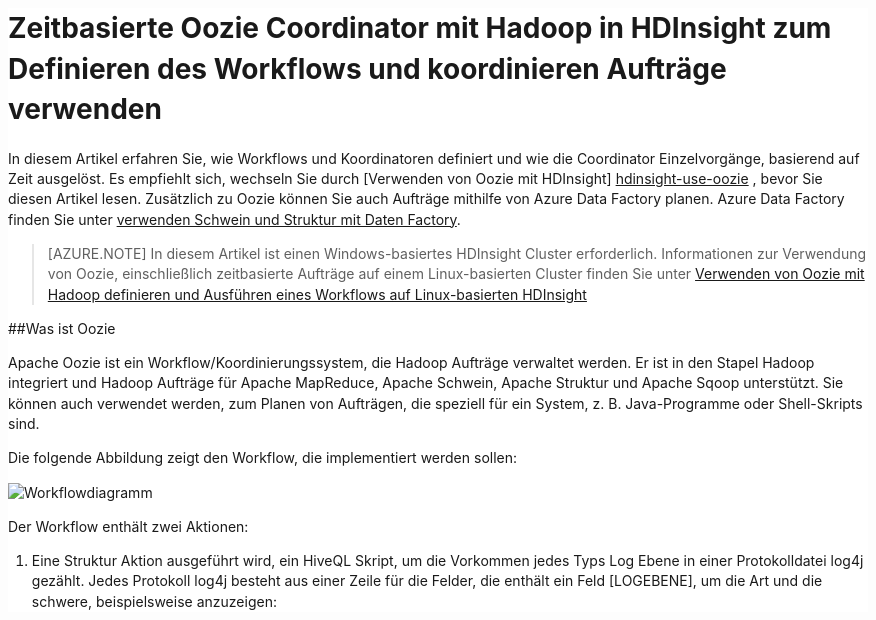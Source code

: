 <properties
    pageTitle="Verwenden Sie zeitbasierte Hadoop Oozie Coordinator in HDInsight | Microsoft Azure"
    description="Verwenden Sie zeitbasierte Hadoop Oozie Coordinator in HDInsight, einen big Data Service ein. Erfahren Sie, wie Oozie Workflows und Koordinatoren zu definieren, und übermitteln Sie Aufträge."
    services="hdinsight"
    documentationCenter=""
    tags="azure-portal"
    authors="mumian"
    manager="jhubbard"
    editor="cgronlun"/>

<tags
    ms.service="hdinsight"
    ms.workload="big-data"
    ms.tgt_pltfrm="na"
    ms.devlang="na"
    ms.topic="article"
    ms.date="07/25/2016"
    ms.author="jgao"/>


# <a name="use-time-based-oozie-coordinator-with-hadoop-in-hdinsight-to-define-workflows-and-coordinate-jobs"></a>Zeitbasierte Oozie Coordinator mit Hadoop in HDInsight zum Definieren des Workflows und koordinieren Aufträge verwenden

In diesem Artikel erfahren Sie, wie Workflows und Koordinatoren definiert und wie die Coordinator Einzelvorgänge, basierend auf Zeit ausgelöst. Es empfiehlt sich, wechseln Sie durch [Verwenden von Oozie mit HDInsight] [ hdinsight-use-oozie] , bevor Sie diesen Artikel lesen. Zusätzlich zu Oozie können Sie auch Aufträge mithilfe von Azure Data Factory planen. Azure Data Factory finden Sie unter [verwenden Schwein und Struktur mit Daten Factory](../data-factory/data-factory-data-transformation-activities.md).

> [AZURE.NOTE] In diesem Artikel ist einen Windows-basiertes HDInsight Cluster erforderlich. Informationen zur Verwendung von Oozie, einschließlich zeitbasierte Aufträge auf einem Linux-basierten Cluster finden Sie unter [Verwenden von Oozie mit Hadoop definieren und Ausführen eines Workflows auf Linux-basierten HDInsight](hdinsight-use-oozie-linux-mac.md)

##<a name="what-is-oozie"></a>Was ist Oozie

Apache Oozie ist ein Workflow/Koordinierungssystem, die Hadoop Aufträge verwaltet werden. Er ist in den Stapel Hadoop integriert und Hadoop Aufträge für Apache MapReduce, Apache Schwein, Apache Struktur und Apache Sqoop unterstützt. Sie können auch verwendet werden, zum Planen von Aufträgen, die speziell für ein System, z. B. Java-Programme oder Shell-Skripts sind.

Die folgende Abbildung zeigt den Workflow, die implementiert werden sollen:

![Workflowdiagramm][img-workflow-diagram]

Der Workflow enthält zwei Aktionen:

1. Eine Struktur Aktion ausgeführt wird, ein HiveQL Skript, um die Vorkommen jedes Typs Log Ebene in einer Protokolldatei log4j gezählt. Jedes Protokoll log4j besteht aus einer Zeile für die Felder, die enthält ein Feld [LOGEBENE], um die Art und die schwere, beispielsweise anzuzeigen:


[hdinsight-cmdlets-download]: http://go.microsoft.com/fwlink/?LinkID=325563
[hdinsight-versions]:  hdinsight-component-versioning.md
[hdinsight-storage]: hdinsight-hadoop-use-blob-storage.md
[hdinsight-get-started]: hdinsight-hadoop-linux-tutorial-get-started.md
[hdinsight-admin-portal]: hdinsight-administer-use-management-portal.md
[hdinsight-use-sqoop]: hdinsight-use-sqoop.md
[hdinsight-provision]: hdinsight-provision-clusters.md
[hdinsight-admin-powershell]: hdinsight-administer-use-powershell.md
[hdinsight-upload-data]: hdinsight-upload-data.md
[hdinsight-use-hive]: hdinsight-use-hive.md
[hdinsight-use-pig]: hdinsight-use-pig.md
[hdinsight-storage]: hdinsight-hadoop-use-blob-storage.md
[hdinsight-develop-java-mapreduce]: hdinsight-develop-deploy-java-mapreduce-linux.md
[hdinsight-use-oozie]: hdinsight-use-oozie.md
[sqldatabase-get-started]: ../sql-database/sql-database-get-started.md
[azure-management-portal]: https://portal.azure.com/
[azure-create-storageaccount]: ../storage-create-storage-account.md
[apache-hadoop]: http://hadoop.apache.org/
[apache-oozie-400]: http://oozie.apache.org/docs/4.0.0/
[apache-oozie-332]: http://oozie.apache.org/docs/3.3.2/
[powershell-download]: http://azure.microsoft.com/downloads/
[powershell-about-profiles]: http://go.microsoft.com/fwlink/?LinkID=113729
[powershell-install-configure]: ../powershell-install-configure.md
[powershell-start]: http://technet.microsoft.com/library/hh847889.aspx
[powershell-script]: http://technet.microsoft.com/library/ee176949.aspx
[cindygross-hive-tables]: http://blogs.msdn.com/b/cindygross/archive/2013/02/06/hdinsight-hive-internal-and-external-tables-intro.aspx
[img-workflow-diagram]: ./media/hdinsight-use-oozie-coordinator-time/HDI.UseOozie.Workflow.Diagram.png
[img-preparation-output]: ./media/hdinsight-use-oozie-coordinator-time/HDI.UseOozie.Preparation.Output1.png  
[img-runworkflow-output]: ./media/hdinsight-use-oozie-coordinator-time/HDI.UseOozie.RunCoord.Output.png  
[technetwiki-hive-error]: http://social.technet.microsoft.com/wiki/contents/articles/23047.hdinsight-hive-error-unable-to-rename.aspx